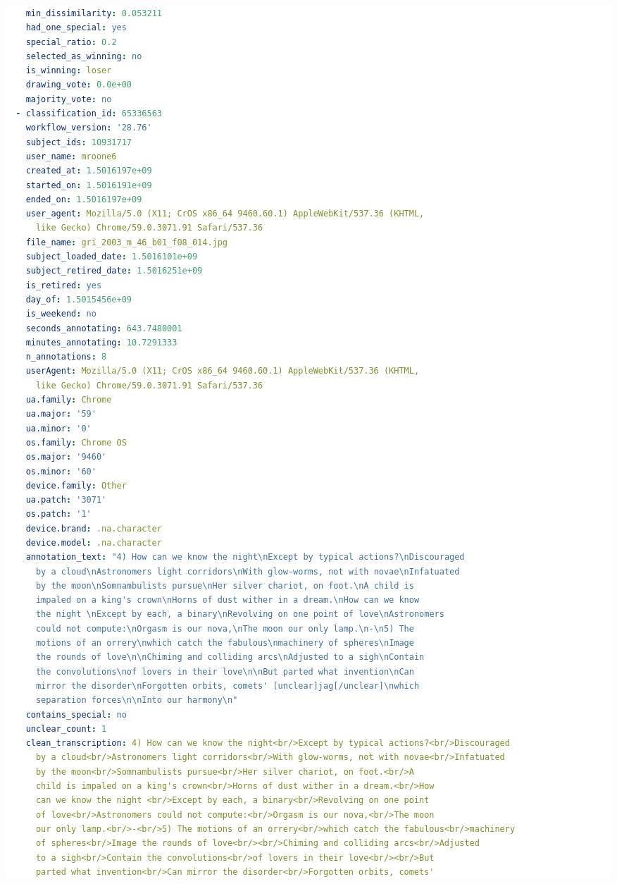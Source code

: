 ```yaml
    min_dissimilarity: 0.053211
    had_one_special: yes
    special_ratio: 0.2
    selected_as_winning: no
    is_winning: loser
    drawing_vote: 0.0e+00
    majority_vote: no
  - classification_id: 65336563
    workflow_version: '28.76'
    subject_ids: 10931717
    user_name: mroone6
    created_at: 1.5016197e+09
    started_on: 1.5016191e+09
    ended_on: 1.5016197e+09
    user_agent: Mozilla/5.0 (X11; CrOS x86_64 9460.60.1) AppleWebKit/537.36 (KHTML,
      like Gecko) Chrome/59.0.3071.91 Safari/537.36
    file_name: gri_2003_m_46_b01_f08_014.jpg
    subject_loaded_date: 1.5016101e+09
    subject_retired_date: 1.5016251e+09
    is_retired: yes
    day_of: 1.5015456e+09
    is_weekend: no
    seconds_annotating: 643.7480001
    minutes_annotating: 10.7291333
    n_annotations: 8
    userAgent: Mozilla/5.0 (X11; CrOS x86_64 9460.60.1) AppleWebKit/537.36 (KHTML,
      like Gecko) Chrome/59.0.3071.91 Safari/537.36
    ua.family: Chrome
    ua.major: '59'
    ua.minor: '0'
    os.family: Chrome OS
    os.major: '9460'
    os.minor: '60'
    device.family: Other
    ua.patch: '3071'
    os.patch: '1'
    device.brand: .na.character
    device.model: .na.character
    annotation_text: "4) How can we know the night\nExcept by typical actions?\nDiscouraged
      by a cloud\nAstronomers light corridors\nWith glow-worms, not with novae\nInfatuated
      by the moon\nSomnambulists pursue\nHer silver chariot, on foot.\nA child is
      impaled on a king's crown\nHorns of dust wither in a dream.\nHow can we know
      the night \nExcept by each, a binary\nRevolving on one point of love\nAstronomers
      could not compute:\nOrgasm is our nova,\nThe moon our only lamp.\n-\n5) The
      motions of an orrery\nwhich catch the fabulous\nmachinery of spheres\nImage
      the rounds of love\n\nChiming and colliding arcs\nAdjusted to a sigh\nContain
      the convolutions\nof lovers in their love\n\nBut parted what invention\nCan
      mirror the disorder\nForgotten orbits, comets' [unclear]jag[/unclear]\nwhich
      separation forces\n\nInto our harmony\n"
    contains_special: no
    unclear_count: 1
    clean_transcription: 4) How can we know the night<br/>Except by typical actions?<br/>Discouraged
      by a cloud<br/>Astronomers light corridors<br/>With glow-worms, not with novae<br/>Infatuated
      by the moon<br/>Somnambulists pursue<br/>Her silver chariot, on foot.<br/>A
      child is impaled on a king's crown<br/>Horns of dust wither in a dream.<br/>How
      can we know the night <br/>Except by each, a binary<br/>Revolving on one point
      of love<br/>Astronomers could not compute:<br/>Orgasm is our nova,<br/>The moon
      our only lamp.<br/>-<br/>5) The motions of an orrery<br/>which catch the fabulous<br/>machinery
      of spheres<br/>Image the rounds of love<br/><br/>Chiming and colliding arcs<br/>Adjusted
      to a sigh<br/>Contain the convolutions<br/>of lovers in their love<br/><br/>But
      parted what invention<br/>Can mirror the disorder<br/>Forgotten orbits, comets'
```